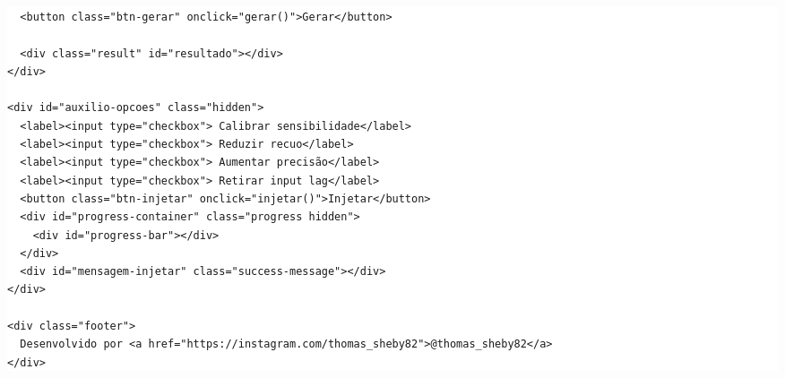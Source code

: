       <button class="btn-gerar" onclick="gerar()">Gerar</button>

      <div class="result" id="resultado"></div>
    </div>

    <div id="auxilio-opcoes" class="hidden">
      <label><input type="checkbox"> Calibrar sensibilidade</label>
      <label><input type="checkbox"> Reduzir recuo</label>
      <label><input type="checkbox"> Aumentar precisão</label>
      <label><input type="checkbox"> Retirar input lag</label>
      <button class="btn-injetar" onclick="injetar()">Injetar</button>
      <div id="progress-container" class="progress hidden">
        <div id="progress-bar"></div>
      </div>
      <div id="mensagem-injetar" class="success-message"></div>
    </div>

    <div class="footer">
      Desenvolvido por <a href="https://instagram.com/thomas_sheby82">@thomas_sheby82</a>
    </div>
  </div>

  <script>
    function toggleMode(button, mode) {
      const buttons = button.parentElement.querySelectorAll("button");
      buttons.forEach(btn => btn.classList.remove("active"));
      button.classList.add("active");

      document.getElementById("sensi-content").classList.toggle("hidden", mode !== "sensi");
      document.getElementById("auxilio-opcoes").classList.toggle("hidden", mode !== "auxilio");
    }

    function gerarNumeroAleatorio(min, max) {
      return Math.floor(Math.random() * (max - min + 1)) + min;
    }

    function gerar() {
      const modelo = document.getElementById("modelo").value;

      const geral = gerarNumeroAleatorio(100, 200);
      const ponto = gerarNumeroAleatorio(100, 200);
      const mira2x = gerarNumeroAleatorio(100, 200);
      const mira4x = gerarNumeroAleatorio(100, 200);
      const botao = gerarNumeroAleatorio(40, 70);

      document.getElementById("resultado").innerHTML = `
        <p>Modelo: ${modelo}</p>
        <p>Geral: ${geral}</p>
        <p>Ponto Vermelho: ${ponto}</p>
        <p>Mira 2x: ${mira2x}</p>
        <p>Mira 4x: ${mira4x}</p>
        <p>Tamanho do Botão: ${botao}</p>
        <div class="success-message">Sucesso 🎁</div>
      `;
    }
